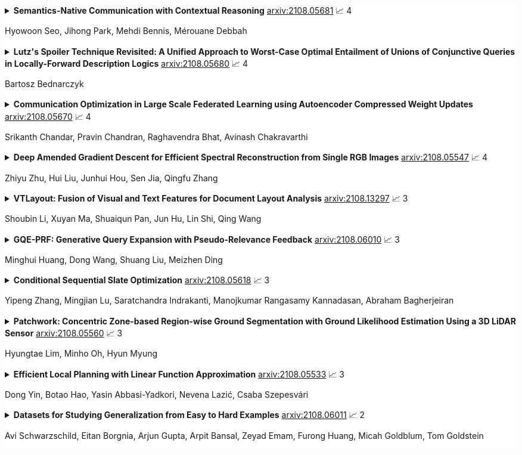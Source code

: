 <details><summary><b>Semantics-Native Communication with Contextual Reasoning</b>
<a href="https://arxiv.org/abs/2108.05681">arxiv:2108.05681</a>
&#x1F4C8; 4 <br>
<p>Hyowoon Seo, Jihong Park, Mehdi Bennis, Mérouane Debbah</p></summary></details>

<details><summary><b>Lutz's Spoiler Technique Revisited: A Unified Approach to Worst-Case Optimal Entailment of Unions of Conjunctive Queries in Locally-Forward Description Logics</b>
<a href="https://arxiv.org/abs/2108.05680">arxiv:2108.05680</a>
&#x1F4C8; 4 <br>
<p>Bartosz Bednarczyk</p></summary></details>

<details><summary><b>Communication Optimization in Large Scale Federated Learning using Autoencoder Compressed Weight Updates</b>
<a href="https://arxiv.org/abs/2108.05670">arxiv:2108.05670</a>
&#x1F4C8; 4 <br>
<p>Srikanth Chandar, Pravin Chandran, Raghavendra Bhat, Avinash Chakravarthi</p></summary></details>

<details><summary><b>Deep Amended Gradient Descent for Efficient Spectral Reconstruction from Single RGB Images</b>
<a href="https://arxiv.org/abs/2108.05547">arxiv:2108.05547</a>
&#x1F4C8; 4 <br>
<p>Zhiyu Zhu, Hui Liu, Junhui Hou, Sen Jia, Qingfu Zhang</p></summary></details>

<details><summary><b>VTLayout: Fusion of Visual and Text Features for Document Layout Analysis</b>
<a href="https://arxiv.org/abs/2108.13297">arxiv:2108.13297</a>
&#x1F4C8; 3 <br>
<p>Shoubin Li, Xuyan Ma, Shuaiqun Pan, Jun Hu, Lin Shi, Qing Wang</p></summary></details>

<details><summary><b>GQE-PRF: Generative Query Expansion with Pseudo-Relevance Feedback</b>
<a href="https://arxiv.org/abs/2108.06010">arxiv:2108.06010</a>
&#x1F4C8; 3 <br>
<p>Minghui Huang, Dong Wang, Shuang Liu, Meizhen Ding</p></summary></details>

<details><summary><b>Conditional Sequential Slate Optimization</b>
<a href="https://arxiv.org/abs/2108.05618">arxiv:2108.05618</a>
&#x1F4C8; 3 <br>
<p>Yipeng Zhang, Mingjian Lu, Saratchandra Indrakanti, Manojkumar Rangasamy Kannadasan, Abraham Bagherjeiran</p></summary></details>

<details><summary><b>Patchwork: Concentric Zone-based Region-wise Ground Segmentation with Ground Likelihood Estimation Using a 3D LiDAR Sensor</b>
<a href="https://arxiv.org/abs/2108.05560">arxiv:2108.05560</a>
&#x1F4C8; 3 <br>
<p>Hyungtae Lim, Minho Oh, Hyun Myung</p></summary></details>

<details><summary><b>Efficient Local Planning with Linear Function Approximation</b>
<a href="https://arxiv.org/abs/2108.05533">arxiv:2108.05533</a>
&#x1F4C8; 3 <br>
<p>Dong Yin, Botao Hao, Yasin Abbasi-Yadkori, Nevena Lazić, Csaba Szepesvári</p></summary></details>

<details><summary><b>Datasets for Studying Generalization from Easy to Hard Examples</b>
<a href="https://arxiv.org/abs/2108.06011">arxiv:2108.06011</a>
&#x1F4C8; 2 <br>
<p>Avi Schwarzschild, Eitan Borgnia, Arjun Gupta, Arpit Bansal, Zeyad Emam, Furong Huang, Micah Goldblum, Tom Goldstein</p></summary></details>
